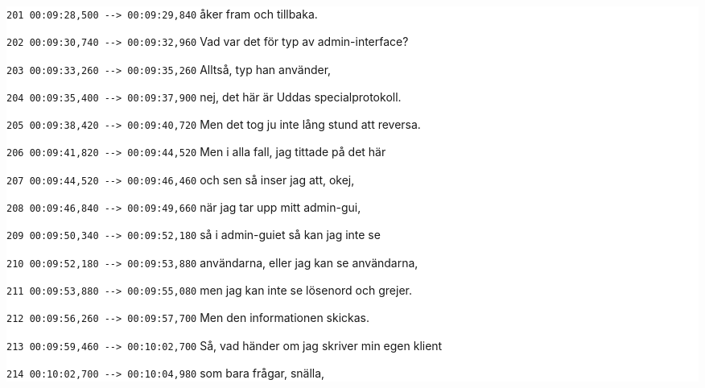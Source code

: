 

`201 00:09:28,500 --> 00:09:29,840`
åker fram och tillbaka.



`202 00:09:30,740 --> 00:09:32,960`
Vad var det för typ av admin-interface?



`203 00:09:33,260 --> 00:09:35,260`
Alltså, typ han använder,



`204 00:09:35,400 --> 00:09:37,900`
nej, det här är Uddas specialprotokoll.



`205 00:09:38,420 --> 00:09:40,720`
Men det tog ju inte lång stund att reversa.



`206 00:09:41,820 --> 00:09:44,520`
Men i alla fall, jag tittade på det här



`207 00:09:44,520 --> 00:09:46,460`
och sen så inser jag att, okej,



`208 00:09:46,840 --> 00:09:49,660`
när jag tar upp mitt admin-gui,



`209 00:09:50,340 --> 00:09:52,180`
så i admin-guiet så kan jag inte se



`210 00:09:52,180 --> 00:09:53,880`
användarna, eller jag kan se användarna,



`211 00:09:53,880 --> 00:09:55,080`
men jag kan inte se lösenord och grejer.



`212 00:09:56,260 --> 00:09:57,700`
Men den informationen skickas.



`213 00:09:59,460 --> 00:10:02,700`
Så, vad händer om jag skriver min egen klient



`214 00:10:02,700 --> 00:10:04,980`
som bara frågar, snälla,
